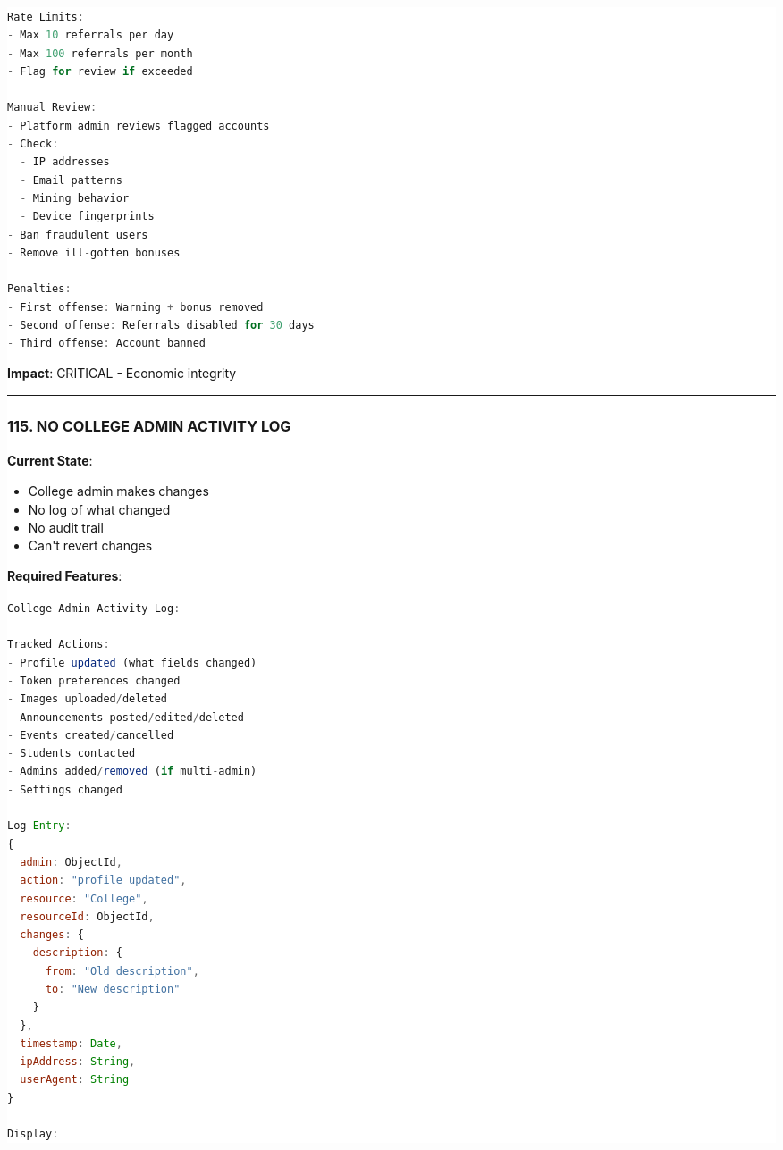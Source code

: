 ```javascript
Rate Limits:
- Max 10 referrals per day
- Max 100 referrals per month
- Flag for review if exceeded

Manual Review:
- Platform admin reviews flagged accounts
- Check:
  - IP addresses
  - Email patterns
  - Mining behavior
  - Device fingerprints
- Ban fraudulent users
- Remove ill-gotten bonuses

Penalties:
- First offense: Warning + bonus removed
- Second offense: Referrals disabled for 30 days
- Third offense: Account banned
```

**Impact**: CRITICAL - Economic integrity

---

### 115. NO COLLEGE ADMIN ACTIVITY LOG
**Current State**:
- College admin makes changes
- No log of what changed
- No audit trail
- Can't revert changes

**Required Features**:
```javascript
College Admin Activity Log:

Tracked Actions:
- Profile updated (what fields changed)
- Token preferences changed
- Images uploaded/deleted
- Announcements posted/edited/deleted
- Events created/cancelled
- Students contacted
- Admins added/removed (if multi-admin)
- Settings changed

Log Entry:
{
  admin: ObjectId,
  action: "profile_updated",
  resource: "College",
  resourceId: ObjectId,
  changes: {
    description: {
      from: "Old description",
      to: "New description"
    }
  },
  timestamp: Date,
  ipAddress: String,
  userAgent: String
}

Display:
```